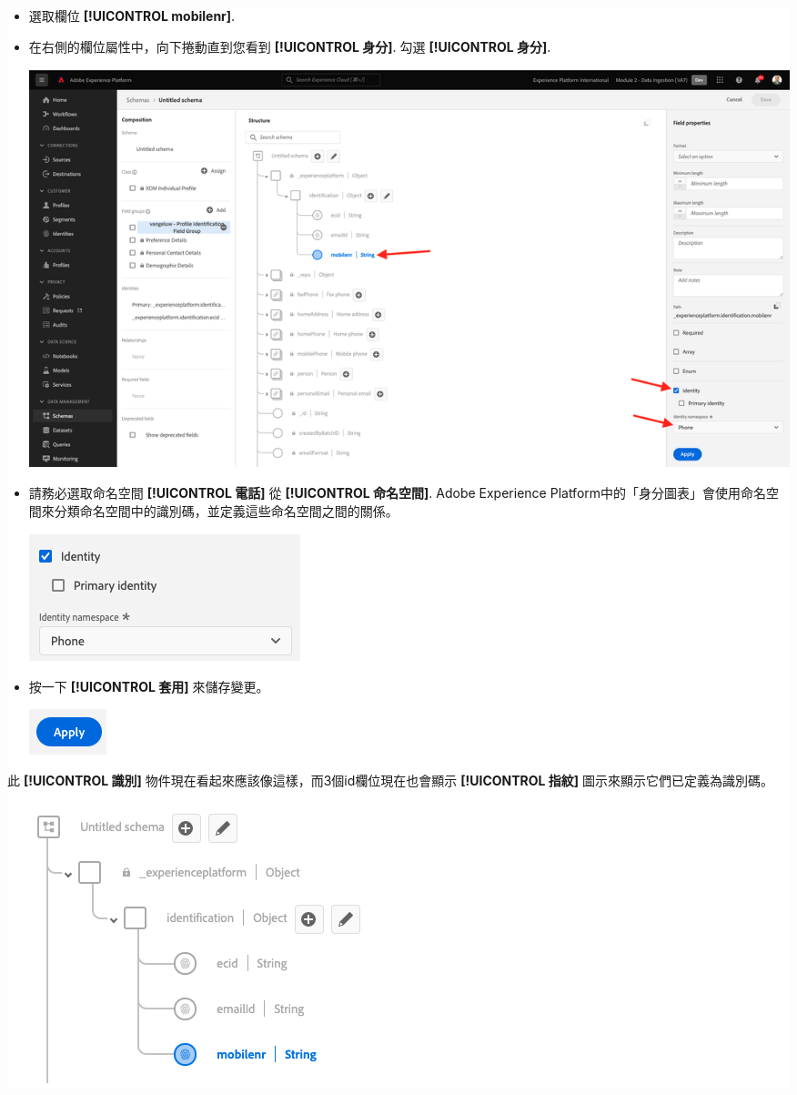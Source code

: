 - 選取欄位 **[!UICONTROL mobilenr]**.
- 在右側的欄位屬性中，向下捲動直到您看到 **[!UICONTROL 身分]**. 勾選 **[!UICONTROL 身分]**.

   ![資料擷取](./images/mobid.png)

- 請務必選取命名空間 **[!UICONTROL 電話]** 從 **[!UICONTROL 命名空間]**. Adobe Experience Platform中的「身分圖表」會使用命名空間來分類命名空間中的識別碼，並定義這些命名空間之間的關係。

   ![資料擷取](./images/mobprimidns.png)

- 按一下 **[!UICONTROL 套用]** 來儲存變更。

   ![資料擷取](./images/apply.png)

此 **[!UICONTROL 識別]** 物件現在看起來應該像這樣，而3個id欄位現在也會顯示 **[!UICONTROL 指紋]** 圖示來顯示它們已定義為識別碼。

![資料擷取](./images/applyiden.png)